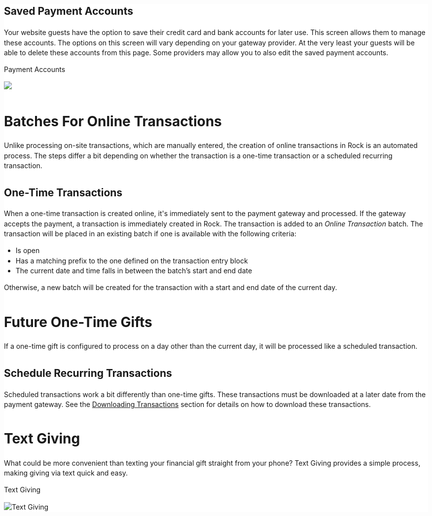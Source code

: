 Saved Payment Accounts
----------------------

Your website guests have the option to save their credit card and bank accounts for later use. This screen allows them to manage these accounts. The options on this screen will vary depending on your gateway provider. At the very least your guests will be able to delete these accounts from this page. Some providers may allow you to also edit the saved payment accounts.

Payment Accounts

![](https://rockrms.blob.core.windows.net/documentation/Books/15/1.15.0/images/giving-saved-payment-accounts.png)

[](#batchesforonlinetransactions)Batches For Online Transactions
================================================================

Unlike processing on-site transactions, which are manually entered, the creation of online transactions in Rock is an automated process. The steps differ a bit depending on whether the transaction is a one-time transaction or a scheduled recurring transaction.

One-Time Transactions
---------------------

When a one-time transaction is created online, it's immediately sent to the payment gateway and processed. If the gateway accepts the payment, a transaction is immediately created in Rock. The transaction is added to an _Online Transaction_ batch. The transaction will be placed in an existing batch if one is available with the following criteria:

*   Is open
*   Has a matching prefix to the one defined on the transaction entry block
*   The current date and time falls in between the batch’s start and end date

Otherwise, a new batch will be created for the transaction with a start and end date of the current day.

Future One-Time Gifts
=====================

If a one-time gift is configured to process on a day other than the current day, it will be processed like a scheduled transaction.

Schedule Recurring Transactions
-------------------------------

Scheduled transactions work a bit differently than one-time gifts. These transactions must be downloaded at a later date from the payment gateway. See the [Downloading Transactions](#downloadingtransactions) section for details on how to download these transactions.

[](#textgiving)Text Giving
==========================

What could be more convenient than texting your financial gift straight from your phone? Text Giving provides a simple process, making giving via text quick and easy.

Text Giving

![Text Giving](https://rockrms.blob.core.windows.net/documentation/Books/15/1.15.0/images/text-to-give-phone-screenshot-v14.png)
